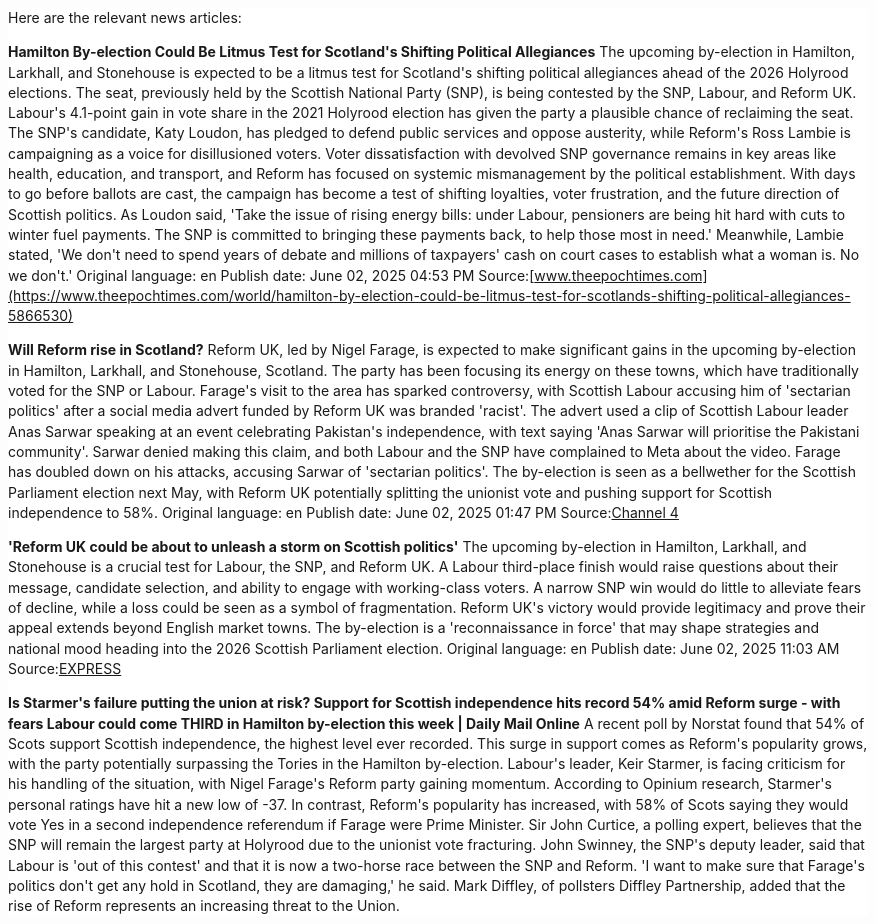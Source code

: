 Here are the relevant news articles:

**Hamilton By-election Could Be Litmus Test for Scotland's Shifting Political Allegiances**
The upcoming by-election in Hamilton, Larkhall, and Stonehouse is expected to be a litmus test for Scotland's shifting political allegiances ahead of the 2026 Holyrood elections. The seat, previously held by the Scottish National Party (SNP), is being contested by the SNP, Labour, and Reform UK. Labour's 4.1-point gain in vote share in the 2021 Holyrood election has given the party a plausible chance of reclaiming the seat. The SNP's candidate, Katy Loudon, has pledged to defend public services and oppose austerity, while Reform's Ross Lambie is campaigning as a voice for disillusioned voters. Voter dissatisfaction with devolved SNP governance remains in key areas like health, education, and transport, and Reform has focused on systemic mismanagement by the political establishment. With days to go before ballots are cast, the campaign has become a test of shifting loyalties, voter frustration, and the future direction of Scottish politics. As Loudon said, 'Take the issue of rising energy bills: under Labour, pensioners are being hit hard with cuts to winter fuel payments. The SNP is committed to bringing these payments back, to help those most in need.' Meanwhile, Lambie stated, 'We don't need to spend years of debate and millions of taxpayers' cash on court cases to establish what a woman is. No we don't.'
Original language: en
Publish date: June 02, 2025 04:53 PM
Source:[www.theepochtimes.com](https://www.theepochtimes.com/world/hamilton-by-election-could-be-litmus-test-for-scotlands-shifting-political-allegiances-5866530)

**Will Reform rise in Scotland?**
Reform UK, led by Nigel Farage, is expected to make significant gains in the upcoming by-election in Hamilton, Larkhall, and Stonehouse, Scotland. The party has been focusing its energy on these towns, which have traditionally voted for the SNP or Labour. Farage's visit to the area has sparked controversy, with Scottish Labour accusing him of 'sectarian politics' after a social media advert funded by Reform UK was branded 'racist'. The advert used a clip of Scottish Labour leader Anas Sarwar speaking at an event celebrating Pakistan's independence, with text saying 'Anas Sarwar will prioritise the Pakistani community'. Sarwar denied making this claim, and both Labour and the SNP have complained to Meta about the video. Farage has doubled down on his attacks, accusing Sarwar of 'sectarian politics'. The by-election is seen as a bellwether for the Scottish Parliament election next May, with Reform UK potentially splitting the unionist vote and pushing support for Scottish independence to 58%.
Original language: en
Publish date: June 02, 2025 01:47 PM
Source:[Channel 4](https://www.channel4.com/news/will-reform-rise-in-scotland)

**'Reform UK could be about to unleash a storm on Scottish politics'**
The upcoming by-election in Hamilton, Larkhall, and Stonehouse is a crucial test for Labour, the SNP, and Reform UK. A Labour third-place finish would raise questions about their message, candidate selection, and ability to engage with working-class voters. A narrow SNP win would do little to alleviate fears of decline, while a loss could be seen as a symbol of fragmentation. Reform UK's victory would provide legitimacy and prove their appeal extends beyond English market towns. The by-election is a 'reconnaissance in force' that may shape strategies and national mood heading into the 2026 Scottish Parliament election.
Original language: en
Publish date: June 02, 2025 11:03 AM
Source:[EXPRESS](https://www.express.co.uk/news/politics/2063119/alex-salmond-reform-uk)

**Is Starmer's failure putting the union at risk? Support for Scottish independence hits record 54% amid Reform surge - with fears Labour could come THIRD in Hamilton by-election this week | Daily Mail Online**
A recent poll by Norstat found that 54% of Scots support Scottish independence, the highest level ever recorded. This surge in support comes as Reform's popularity grows, with the party potentially surpassing the Tories in the Hamilton by-election. Labour's leader, Keir Starmer, is facing criticism for his handling of the situation, with Nigel Farage's Reform party gaining momentum. According to Opinium research, Starmer's personal ratings have hit a new low of -37. In contrast, Reform's popularity has increased, with 58% of Scots saying they would vote Yes in a second independence referendum if Farage were Prime Minister. Sir John Curtice, a polling expert, believes that the SNP will remain the largest party at Holyrood due to the unionist vote fracturing. John Swinney, the SNP's deputy leader, said that Labour is 'out of this contest' and that it is now a two-horse race between the SNP and Reform. 'I want to make sure that Farage's politics don't get any hold in Scotland, they are damaging,' he said. Mark Diffley, of pollsters Diffley Partnership, added that the rise of Reform represents an increasing threat to the Union.